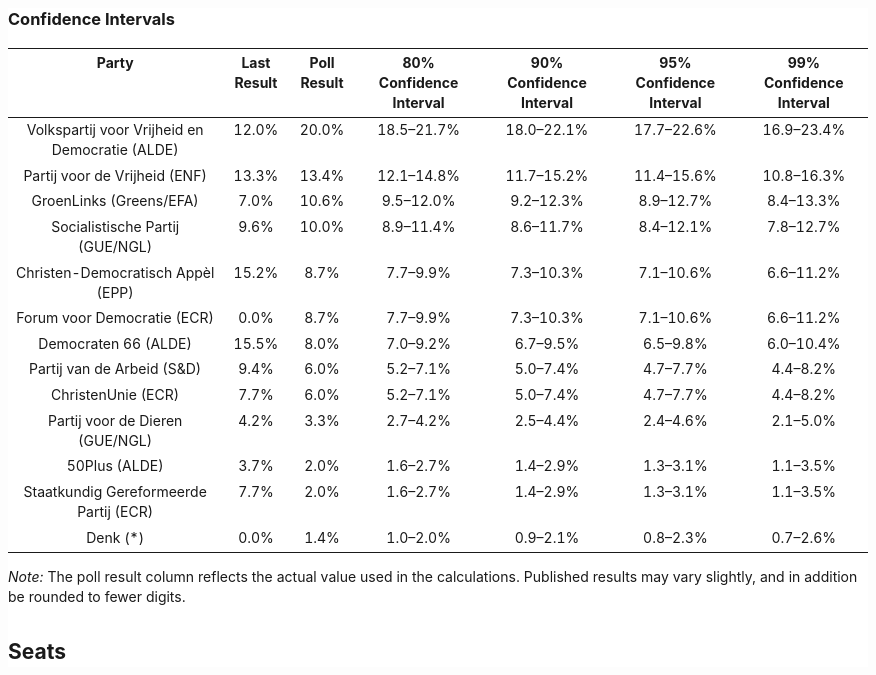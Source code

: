 ### Confidence Intervals

| Party | Last Result | Poll Result | 80% Confidence Interval | 90% Confidence Interval | 95% Confidence Interval | 99% Confidence Interval |
|:-----:|:-----------:|:-----------:|:-----------------------:|:-----------------------:|:-----------------------:|:-----------------------:|
| Volkspartij voor Vrijheid en Democratie (ALDE) | 12.0% | 20.0% | 18.5–21.7% |18.0–22.1% |17.7–22.6% |16.9–23.4% |
| Partij voor de Vrijheid (ENF) | 13.3% | 13.4% | 12.1–14.8% |11.7–15.2% |11.4–15.6% |10.8–16.3% |
| GroenLinks (Greens/EFA) | 7.0% | 10.6% | 9.5–12.0% |9.2–12.3% |8.9–12.7% |8.4–13.3% |
| Socialistische Partij (GUE/NGL) | 9.6% | 10.0% | 8.9–11.4% |8.6–11.7% |8.4–12.1% |7.8–12.7% |
| Christen-Democratisch Appèl (EPP) | 15.2% | 8.7% | 7.7–9.9% |7.3–10.3% |7.1–10.6% |6.6–11.2% |
| Forum voor Democratie (ECR) | 0.0% | 8.7% | 7.7–9.9% |7.3–10.3% |7.1–10.6% |6.6–11.2% |
| Democraten 66 (ALDE) | 15.5% | 8.0% | 7.0–9.2% |6.7–9.5% |6.5–9.8% |6.0–10.4% |
| Partij van de Arbeid (S&D) | 9.4% | 6.0% | 5.2–7.1% |5.0–7.4% |4.7–7.7% |4.4–8.2% |
| ChristenUnie (ECR) | 7.7% | 6.0% | 5.2–7.1% |5.0–7.4% |4.7–7.7% |4.4–8.2% |
| Partij voor de Dieren (GUE/NGL) | 4.2% | 3.3% | 2.7–4.2% |2.5–4.4% |2.4–4.6% |2.1–5.0% |
| 50Plus (ALDE) | 3.7% | 2.0% | 1.6–2.7% |1.4–2.9% |1.3–3.1% |1.1–3.5% |
| Staatkundig Gereformeerde Partij (ECR) | 7.7% | 2.0% | 1.6–2.7% |1.4–2.9% |1.3–3.1% |1.1–3.5% |
| Denk (*) | 0.0% | 1.4% | 1.0–2.0% |0.9–2.1% |0.8–2.3% |0.7–2.6% |

*Note:* The poll result column reflects the actual value used in the calculations. Published results may vary slightly, and in addition be rounded to fewer digits.

## Seats
